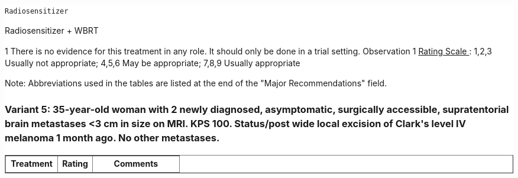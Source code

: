     Radiosensitizer
   </th>
  </tr>
  <tr>
   <td valign="top">
    <p>
     Radiosensitizer + WBRT
    </p>
   </td>
   <td class="Center" valign="top">
    1
   </td>
   <td valign="top">
    There is no evidence for this treatment in any role. It should only be done in a trial setting.
   </td>
  </tr>
  <tr>
   <td valign="top">
    Observation
   </td>
   <td class="Center" valign="top">
    1
   </td>
   <td valign="top">
   </td>
  </tr>
 </tbody>
 <tfoot>
  <tr>
   <th colspan="3" valign="top">
    <span style="text-decoration: underline;">
     Rating Scale
    </span>
    : 1,2,3 Usually not appropriate; 4,5,6 May be appropriate; 7,8,9 Usually appropriate
   </th>
  </tr>
 </tfoot>
</table>


Note: Abbreviations used in the tables are listed at the end of the "Major Recommendations" field. 


###  Variant 5: 35-year-old woman with 2 newly diagnosed, asymptomatic, surgically accessible, supratentorial brain metastases <3 cm in size on MRI. KPS 100. Status/post wide local excision of Clark's level IV melanoma 1 month ago. No other metastases. 
<table border="1" cellpadding="5" cellspacing="1" summary="Table: Variant 5: 35-year-old woman with 2 newly diagnosed, asymptomatic, surgically accessible, supratentorial brain metastases less than 3 cm in size on MRI. KPS 100. Status/post wide local excision of Clark's level IV melanoma 1 month ago. No other metastases">
 <thead>
  <tr>
   <th class="Center" scope="col" valign="bottom" width="30%">
    Treatment
   </th>
   <th class="Center" scope="col" valign="bottom" width="20%">
    Rating
   </th>
   <th class="Center" scope="col" valign="bottom" width="50%">
    Comments
   </th>
  </tr>
 </thead>